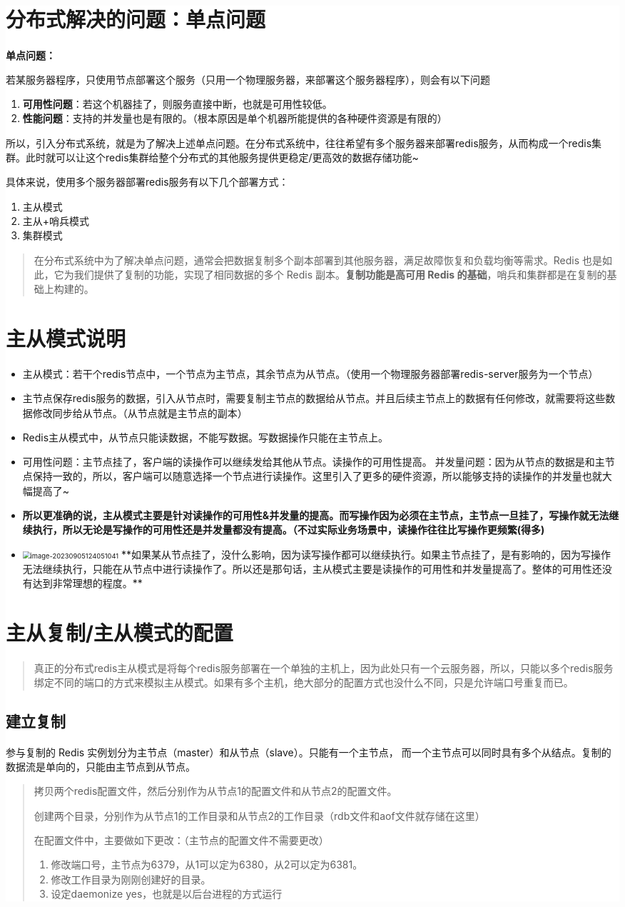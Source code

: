 # 分布式解决的问题：单点问题

**单点问题：**

若某服务器程序，只使用节点部署这个服务（只用一个物理服务器，来部署这个服务器程序），则会有以下问题

1. **可用性问题**：若这个机器挂了，则服务直接中断，也就是可用性较低。
2. **性能问题**：支持的并发量也是有限的。（根本原因是单个机器所能提供的各种硬件资源是有限的）

所以，引入分布式系统，就是为了解决上述单点问题。在分布式系统中，往往希望有多个服务器来部署redis服务，从而构成一个redis集群。此时就可以让这个redis集群给整个分布式的其他服务提供更稳定/更高效的数据存储功能~

具体来说，使用多个服务器部署redis服务有以下几个部署方式：

1. 主从模式
2. 主从+哨兵模式
3. 集群模式

> 在分布式系统中为了解决单点问题，通常会把数据复制多个副本部署到其他服务器，满⾜故障恢复和负载均衡等需求。Redis 也是如此，它为我们提供了复制的功能，实现了相同数据的多个 Redis 副本。**复制功能是高可用 Redis 的基础**，哨兵和集群都是在复制的基础上构建的。
>

# 主从模式说明

- 主从模式：若干个redis节点中，一个节点为主节点，其余节点为从节点。（使用一个物理服务器部署redis-server服务为一个节点）
- 主节点保存redis服务的数据，引入从节点时，需要复制主节点的数据给从节点。并且后续主节点上的数据有任何修改，就需要将这些数据修改同步给从节点。（从节点就是主节点的副本）
- Redis主从模式中，从节点只能读数据，不能写数据。写数据操作只能在主节点上。
- 可用性问题：主节点挂了，客户端的读操作可以继续发给其他从节点。读操作的可用性提高。
  并发量问题：因为从节点的数据是和主节点保持一致的，所以，客户端可以随意选择一个节点进行读操作。这里引入了更多的硬件资源，所以能够支持的读操作的并发量也就大幅提高了~

- **所以更准确的说，主从模式主要是针对读操作的可用性&并发量的提高。而写操作因为必须在主节点，主节点一旦挂了，写操作就无法继续执行，所以无论是写操作的可用性还是并发量都没有提高。（不过实际业务场景中，读操作往往比写操作更频繁(得多)**
- <img src="C:\Users\yangzilong\AppData\Roaming\Typora\typora-user-images\image-20230905124051041.png" alt="image-20230905124051041" style="zoom:67%;" />
  **如果某从节点挂了，没什么影响，因为读写操作都可以继续执行。如果主节点挂了，是有影响的，因为写操作无法继续执行，只能在从节点中进行读操作了。所以还是那句话，主从模式主要是读操作的可用性和并发量提高了。整体的可用性还没有达到非常理想的程度。**

# 主从复制/主从模式的配置

> 真正的分布式redis主从模式是将每个redis服务部署在一个单独的主机上，因为此处只有一个云服务器，所以，只能以多个redis服务绑定不同的端口的方式来模拟主从模式。如果有多个主机，绝大部分的配置方式也没什么不同，只是允许端口号重复而已。

## 建立复制

参与复制的 Redis 实例划分为主节点（master）和从节点（slave）。只能有⼀个主节点， ⽽⼀个主节点可以同时具有多个从结点。复制的数据流是单向的，只能由主节点到从节点。

> 拷贝两个redis配置文件，然后分别作为从节点1的配置文件和从节点2的配置文件。
>
> 创建两个目录，分别作为从节点1的工作目录和从节点2的工作目录（rdb文件和aof文件就存储在这里）
>
> 在配置文件中，主要做如下更改：（主节点的配置文件不需要更改）
>
> 1. 修改端口号，主节点为6379，从1可以定为6380，从2可以定为6381。
> 2. 修改工作目录为刚刚创建好的目录。
> 3. 设定daemonize yes，也就是以后台进程的方式运行
